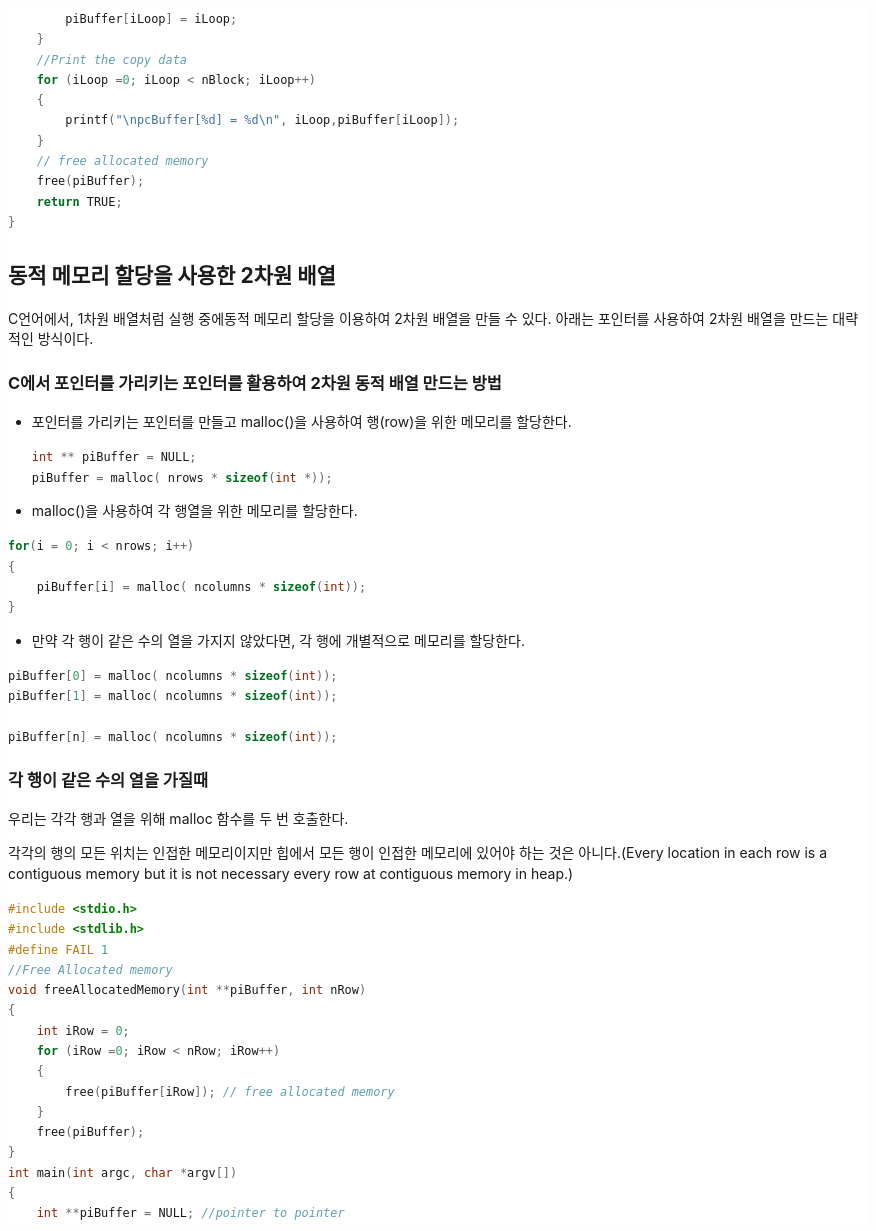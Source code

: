 ```c
        piBuffer[iLoop] = iLoop;
    }
    //Print the copy data
    for (iLoop =0; iLoop < nBlock; iLoop++)
    {
        printf("\npcBuffer[%d] = %d\n", iLoop,piBuffer[iLoop]);
    }
    // free allocated memory
    free(piBuffer);
    return TRUE;
}
```

## 동적 메모리 할당을 사용한 2차원 배열

C언어에서, 1차원 배열처럼 실행 중에동적 메모리 할당을 이용하여 2차원 배열을 만들 수 있다. 아래는 포인터를 사용하여 2차원 배열을 만드는 대략적인 방식이다.

### C에서 포인터를 가리키는 포인터를 활용하여 2차원 동적 배열 만드는 방법

- 포인터를 가리키는 포인터를 만들고 malloc()을 사용하여 행(row)을 위한 메모리를 할당한다.

  ```c
  int ** piBuffer = NULL;
  piBuffer = malloc( nrows * sizeof(int *));
  ```

- malloc()을 사용하여 각 행열을 위한 메모리를 할당한다.

```c
for(i = 0; i < nrows; i++)
{
	piBuffer[i] = malloc( ncolumns * sizeof(int));
}
```

- 만약 각 행이 같은 수의 열을 가지지 않았다면, 각 행에 개별적으로 메모리를 할당한다.

```c
piBuffer[0] = malloc( ncolumns * sizeof(int));
piBuffer[1] = malloc( ncolumns * sizeof(int));

piBuffer[n] = malloc( ncolumns * sizeof(int));
```

### 각 행이 같은 수의 열을 가질때

우리는 각각 행과 열을 위해 malloc 함수를 두 번 호출한다.

각각의 행의 모든 위치는 인접한 메모리이지만 힙에서 모든 행이 인접한 메모리에 있어야 하는 것은 아니다.(Every location in each row is a contiguous memory but it is not necessary every row at contiguous memory in heap.)

```c
#include <stdio.h>
#include <stdlib.h>
#define FAIL 1
//Free Allocated memory
void freeAllocatedMemory(int **piBuffer, int nRow)
{
    int iRow = 0;
    for (iRow =0; iRow < nRow; iRow++)
    {
        free(piBuffer[iRow]); // free allocated memory
    }
    free(piBuffer);
}
int main(int argc, char *argv[])
{
    int **piBuffer = NULL; //pointer to pointer
```